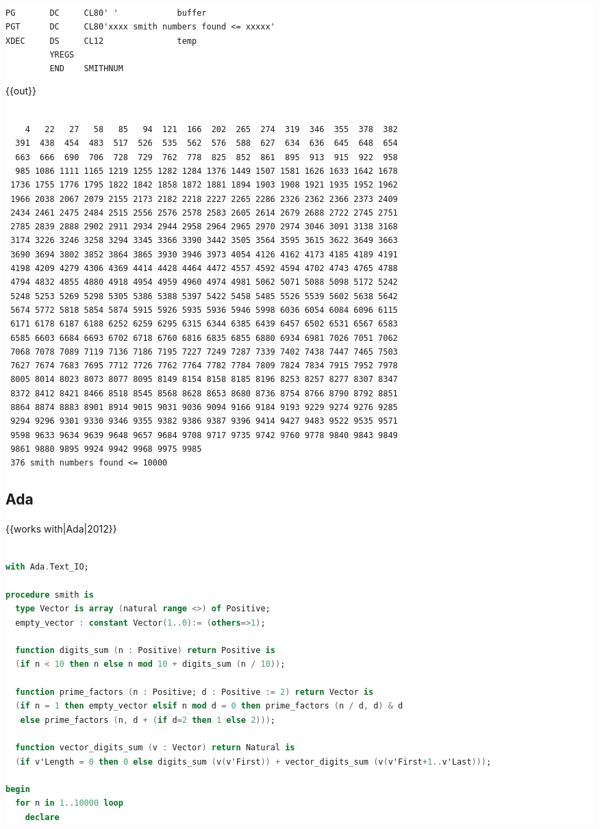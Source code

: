 ```360asm
PG       DC     CL80' '            buffer
PGT      DC     CL80'xxxx smith numbers found <= xxxxx'
XDEC     DS     CL12               temp
         YREGS
         END    SMITHNUM
```

{{out}}

```txt

    4   22   27   58   85   94  121  166  202  265  274  319  346  355  378  382
  391  438  454  483  517  526  535  562  576  588  627  634  636  645  648  654
  663  666  690  706  728  729  762  778  825  852  861  895  913  915  922  958
  985 1086 1111 1165 1219 1255 1282 1284 1376 1449 1507 1581 1626 1633 1642 1678
 1736 1755 1776 1795 1822 1842 1858 1872 1881 1894 1903 1908 1921 1935 1952 1962
 1966 2038 2067 2079 2155 2173 2182 2218 2227 2265 2286 2326 2362 2366 2373 2409
 2434 2461 2475 2484 2515 2556 2576 2578 2583 2605 2614 2679 2688 2722 2745 2751
 2785 2839 2888 2902 2911 2934 2944 2958 2964 2965 2970 2974 3046 3091 3138 3168
 3174 3226 3246 3258 3294 3345 3366 3390 3442 3505 3564 3595 3615 3622 3649 3663
 3690 3694 3802 3852 3864 3865 3930 3946 3973 4054 4126 4162 4173 4185 4189 4191
 4198 4209 4279 4306 4369 4414 4428 4464 4472 4557 4592 4594 4702 4743 4765 4788
 4794 4832 4855 4880 4918 4954 4959 4960 4974 4981 5062 5071 5088 5098 5172 5242
 5248 5253 5269 5298 5305 5386 5388 5397 5422 5458 5485 5526 5539 5602 5638 5642
 5674 5772 5818 5854 5874 5915 5926 5935 5936 5946 5998 6036 6054 6084 6096 6115
 6171 6178 6187 6188 6252 6259 6295 6315 6344 6385 6439 6457 6502 6531 6567 6583
 6585 6603 6684 6693 6702 6718 6760 6816 6835 6855 6880 6934 6981 7026 7051 7062
 7068 7078 7089 7119 7136 7186 7195 7227 7249 7287 7339 7402 7438 7447 7465 7503
 7627 7674 7683 7695 7712 7726 7762 7764 7782 7784 7809 7824 7834 7915 7952 7978
 8005 8014 8023 8073 8077 8095 8149 8154 8158 8185 8196 8253 8257 8277 8307 8347
 8372 8412 8421 8466 8518 8545 8568 8628 8653 8680 8736 8754 8766 8790 8792 8851
 8864 8874 8883 8901 8914 9015 9031 9036 9094 9166 9184 9193 9229 9274 9276 9285
 9294 9296 9301 9330 9346 9355 9382 9386 9387 9396 9414 9427 9483 9522 9535 9571
 9598 9633 9634 9639 9648 9657 9684 9708 9717 9735 9742 9760 9778 9840 9843 9849
 9861 9880 9895 9924 9942 9968 9975 9985
 376 smith numbers found <= 10000

```



## Ada

{{works with|Ada|2012}}

```ada

with Ada.Text_IO;

procedure smith is
  type Vector is array (natural range <>) of Positive;
  empty_vector : constant Vector(1..0):= (others=>1);

  function digits_sum (n : Positive) return Positive is
  (if n < 10 then n else n mod 10 + digits_sum (n / 10));

  function prime_factors (n : Positive; d : Positive := 2) return Vector is
  (if n = 1 then empty_vector elsif n mod d = 0 then prime_factors (n / d, d) & d
   else prime_factors (n, d + (if d=2 then 1 else 2)));

  function vector_digits_sum (v : Vector) return Natural is
  (if v'Length = 0 then 0 else digits_sum (v(v'First)) + vector_digits_sum (v(v'First+1..v'Last)));

begin
  for n in 1..10000 loop
    declare
```